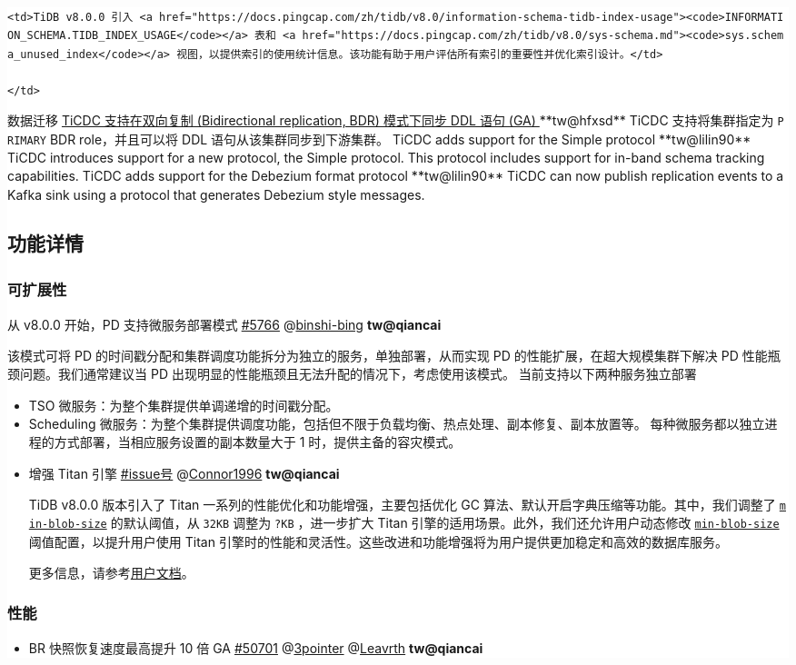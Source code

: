     <td>TiDB v8.0.0 引入 <a href="https://docs.pingcap.com/zh/tidb/v8.0/information-schema-tidb-index-usage"><code>INFORMATION_SCHEMA.TIDB_INDEX_USAGE</code></a> 表和 <a href="https://docs.pingcap.com/zh/tidb/v8.0/sys-schema.md"><code>sys.schema_unused_index</code></a> 视图，以提供索引的使用统计信息。该功能有助于用户评估所有索引的重要性并优化索引设计。</td>

    </td>
  </tr>
  <tr>
    <td rowspan="3">数据迁移</td>
    <td><a href="https://docs.pingcap.com/zh/tidb/v8.0/ticdc-bidirectional-replication">TiCDC 支持在双向复制 (Bidirectional replication, BDR) 模式下同步 DDL 语句 (GA) </a>**tw@hfxsd** <!--1682/1689--></td>
    <td>TiCDC 支持将集群指定为 <code>PRIMARY</code> BDR role，并且可以将 DDL 语句从该集群同步到下游集群。</td>
    </td>
  </tr>
  <tr>
    <td>TiCDC adds support for the Simple protocol **tw@lilin90** <!--1646--></td>
    <td>TiCDC introduces support for a new protocol, the Simple protocol. This protocol includes support for in-band schema tracking capabilities.</td>
  </tr>
  <tr>
    <td>TiCDC adds support for the Debezium format protocol **tw@lilin90** <!--1652--></td>
    <td>TiCDC can now publish replication events to a Kafka sink using a protocol that generates Debezium style messages.</td>
  </tr>
</tbody>
</table>

## 功能详情

### 可扩展性

从 v8.0.0 开始，PD 支持微服务部署模式 [#5766](https://github.com/tikv/pd/issues/5766) @[binshi-bing](https://github.com/binshi-bing) **tw@qiancai** 

该模式可将 PD 的时间戳分配和集群调度功能拆分为独立的服务，单独部署，从而实现 PD 的性能扩展，在超大规模集群下解决 PD 性能瓶颈问题。我们通常建议当 PD 出现明显的性能瓶颈且无法升配的情况下，考虑使用该模式。
当前支持以下两种服务独立部署
- TSO 微服务：为整个集群提供单调递增的时间戳分配。 
- Scheduling 微服务：为整个集群提供调度功能，包括但不限于负载均衡、热点处理、副本修复、副本放置等。 
每种微服务都以独立进程的方式部署，当相应服务设置的副本数量大于 1 时，提供主备的容灾模式。 

* 增强 Titan 引擎  [#issue号](链接) @[Connor1996](https://github.com/Connor1996) **tw@qiancai** 

    TiDB v8.0.0 版本引入了 Titan 一系列的性能优化和功能增强，主要包括优化 GC 算法、默认开启字典压缩等功能。其中，我们调整了 [`min-blob-size`](/tikv-configuration-file.md#min-blob-size) 的默认阈值，从 `32KB` 调整为 `?KB` ，进一步扩大 Titan 引擎的适用场景。此外，我们还允许用户动态修改 [`min-blob-size`](/tikv-configuration-file.md#min-blob-size) 阈值配置，以提升用户使用 Titan 引擎时的性能和灵活性。这些改进和功能增强将为用户提供更加稳定和高效的数据库服务。

    更多信息，请参考[用户文档](/storage-engine/titan-overview.md)。
    
### 性能


* BR 快照恢复速度最高提升 10 倍 GA [#50701](https://github.com/pingcap/tidb/issues/50701) @[3pointer](https://github.com/3pointer) @[Leavrth](https://github.com/Leavrth) **tw@qiancai** 
